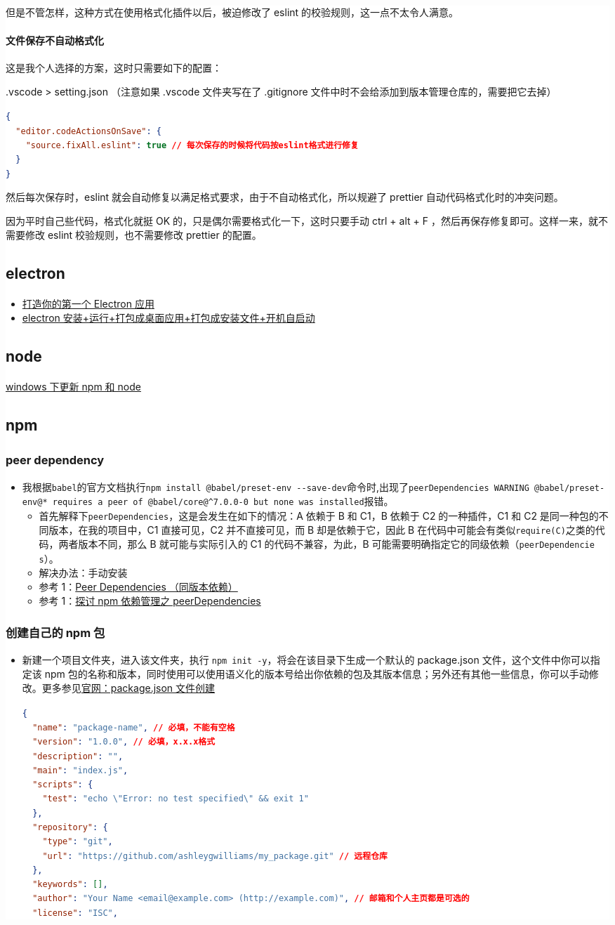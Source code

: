 但是不管怎样，这种方式在使用格式化插件以后，被迫修改了 eslint 的校验规则，这一点不太令人满意。

#### 文件保存不自动格式化

这是我个人选择的方案，这时只需要如下的配置：

.vscode > setting.json （注意如果 .vscode 文件夹写在了 .gitignore 文件中时不会给添加到版本管理仓库的，需要把它去掉）

```json
{
  "editor.codeActionsOnSave": {
    "source.fixAll.eslint": true // 每次保存的时候将代码按eslint格式进行修复
  }
}
```

然后每次保存时，eslint 就会自动修复以满足格式要求，由于不自动格式化，所以规避了 prettier 自动代码格式化时的冲突问题。

因为平时自己些代码，格式化就挺 OK 的，只是偶尔需要格式化一下，这时只要手动 ctrl + alt + F ，然后再保存修复即可。这样一来，就不需要修改 eslint 校验规则，也不需要修改 prettier 的配置。

## electron

- [打造你的第一个 Electron 应用](https://electronjs.org/docs/tutorial/first-app)
- [electron 安装+运行+打包成桌面应用+打包成安装文件+开机自启动](http://www.cnblogs.com/kakayang/p/9559777.html)

## node

[windows 下更新 npm 和 node](https://www.cnblogs.com/xinjie-just/p/7061619.html)

## npm

### peer dependency

- 我根据`babel`的官方文档执行`npm install @babel/preset-env --save-dev`命令时,出现了`peerDependencies WARNING @babel/preset-env@* requires a peer of @babel/core@^7.0.0-0 but none was installed`报错。
  - 首先解释下`peerDependencies`，这是会发生在如下的情况：A 依赖于 B 和 C1，B 依赖于 C2 的一种插件，C1 和 C2 是同一种包的不同版本，在我的项目中，C1 直接可见，C2 并不直接可见，而 B 却是依赖于它，因此 B 在代码中可能会有类似`require(C)`之类的代码，两者版本不同，那么 B 就可能与实际引入的 C1 的代码不兼容，为此，B 可能需要明确指定它的同级依赖（`peerDependencies`）。
  - 解决办法：手动安装
  - 参考 1：[Peer Dependencies （同版本依赖）](https://blog.csdn.net/zhangchao19890805/article/details/78988364)
  - 参考 1：[探讨 npm 依赖管理之 peerDependencies](https://blog.csdn.net/whc996/article/details/82865474?utm_source=blogxgwz0)

### 创建自己的 npm 包

- 新建一个项目文件夹，进入该文件夹，执行 `npm init -y`，将会在该目录下生成一个默认的 package.json 文件，这个文件中你可以指定该 npm 包的名称和版本，同时使用可以使用语义化的版本号给出你依赖的包及其版本信息；另外还有其他一些信息，你可以手动修改。更多参见[官网：package.json 文件创建](https://docs.npmjs.com/creating-a-package-json-file)
  ```json
  {
    "name": "package-name", // 必填，不能有空格
    "version": "1.0.0", // 必填，x.x.x格式
    "description": "",
    "main": "index.js",
    "scripts": {
      "test": "echo \"Error: no test specified\" && exit 1"
    },
    "repository": {
      "type": "git",
      "url": "https://github.com/ashleygwilliams/my_package.git" // 远程仓库
    },
    "keywords": [],
    "author": "Your Name <email@example.com> (http://example.com)", // 邮箱和个人主页都是可选的
    "license": "ISC",
  ```